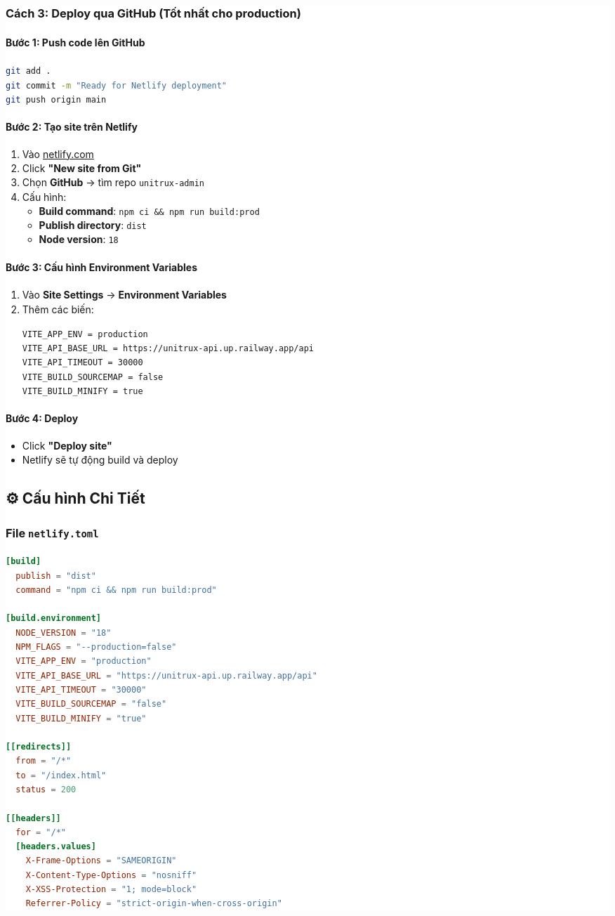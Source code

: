 ### **Cách 3: Deploy qua GitHub (Tốt nhất cho production)**

#### Bước 1: Push code lên GitHub
```bash
git add .
git commit -m "Ready for Netlify deployment"
git push origin main
```

#### Bước 2: Tạo site trên Netlify
1. Vào [netlify.com](https://netlify.com)
2. Click **"New site from Git"**
3. Chọn **GitHub** → tìm repo `unitrux-admin`
4. Cấu hình:
   - **Build command**: `npm ci && npm run build:prod`
   - **Publish directory**: `dist`
   - **Node version**: `18`

#### Bước 3: Cấu hình Environment Variables
1. Vào **Site Settings** → **Environment Variables**
2. Thêm các biến:
   ```
   VITE_APP_ENV = production
   VITE_API_BASE_URL = https://unitrux-api.up.railway.app/api
   VITE_API_TIMEOUT = 30000
   VITE_BUILD_SOURCEMAP = false
   VITE_BUILD_MINIFY = true
   ```

#### Bước 4: Deploy
- Click **"Deploy site"**
- Netlify sẽ tự động build và deploy

## ⚙️ **Cấu hình Chi Tiết**

### **File `netlify.toml`**
```toml
[build]
  publish = "dist"
  command = "npm ci && npm run build:prod"

[build.environment]
  NODE_VERSION = "18"
  NPM_FLAGS = "--production=false"
  VITE_APP_ENV = "production"
  VITE_API_BASE_URL = "https://unitrux-api.up.railway.app/api"
  VITE_API_TIMEOUT = "30000"
  VITE_BUILD_SOURCEMAP = "false"
  VITE_BUILD_MINIFY = "true"

[[redirects]]
  from = "/*"
  to = "/index.html"
  status = 200

[[headers]]
  for = "/*"
  [headers.values]
    X-Frame-Options = "SAMEORIGIN"
    X-Content-Type-Options = "nosniff"
    X-XSS-Protection = "1; mode=block"
    Referrer-Policy = "strict-origin-when-cross-origin"

```